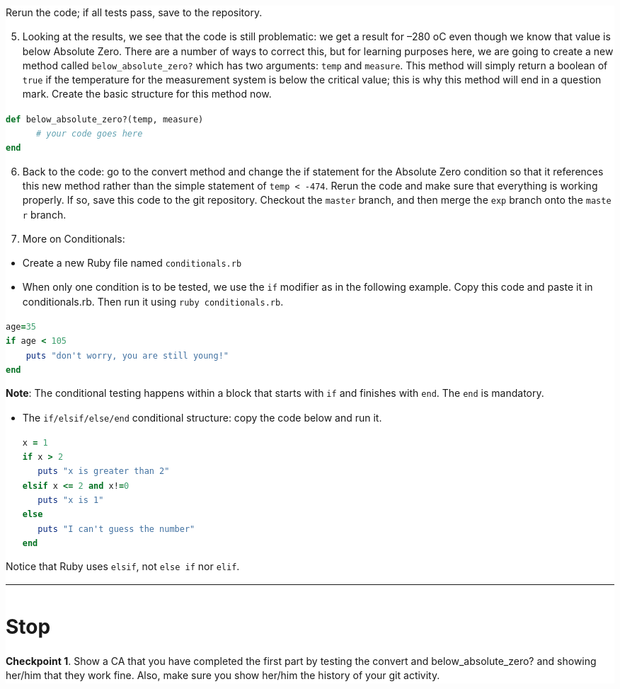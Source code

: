 Rerun the code; if all tests pass, save to the repository.

5. Looking at the results, we see that the code is still problematic: we get a result for –280 oC even though we know that value is below Absolute Zero.  There are a number of ways to correct this, but for learning purposes here, we are going to create a new method called `below_absolute_zero?` which has two arguments: `temp` and `measure`.  This method will simply return a boolean of `true` if the temperature for the measurement system is below the critical value; this is why this method will end in a question mark. Create the basic structure for this method now.

  ```ruby
  def below_absolute_zero?(temp, measure)
		# your code goes here
  end
  ```
  
6. Back to the code: go to the convert method and change the if statement for the Absolute Zero condition so that it references this new method rather than the simple statement of `temp < -474`.  Rerun the code and make sure that everything is working properly.  If so, save this code to the git repository. Checkout the `master` branch, and then merge the `exp` branch onto the `master` branch.

7. More on Conditionals:

- Create a new Ruby file named `conditionals.rb`

- When only one condition is to be tested, we use the `if` modifier as in the following example. Copy this code and paste it in conditionals.rb. Then run it using `ruby conditionals.rb`.

```ruby
age=35
if age < 105
	puts "don't worry, you are still young!"
end
```

**Note**: The conditional testing happens within a block that starts with `if` and finishes with `end`. The `end` is mandatory.

- The `if/elsif/else/end` conditional structure: copy the code below and run it.

	```ruby
	x = 1
	if x > 2
	   puts "x is greater than 2"
	elsif x <= 2 and x!=0
	   puts "x is 1"
	else
	   puts "I can't guess the number"
	end
	``` 
 Notice that Ruby uses `elsif`, not `else if` nor `elif`.

- - -
# <span class="mega-icon mega-icon-issue-opened"></span> Stop

**Checkpoint 1**. Show a CA that you have completed the first part by testing the convert and below_absolute_zero? and showing her/him that they work fine. Also, make sure you show her/him the history of your git activity.
